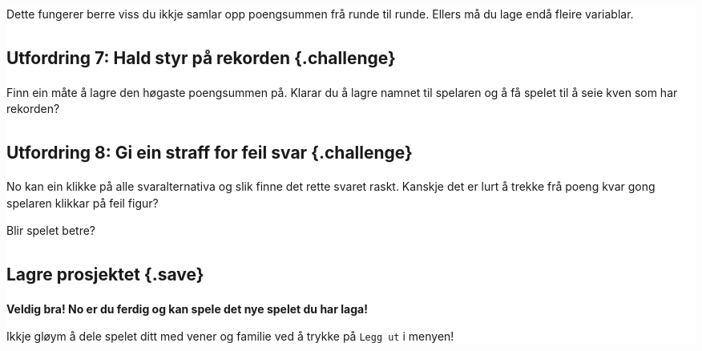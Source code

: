 Dette fungerer berre viss du ikkje samlar opp poengsummen frå runde til runde.
Ellers må du lage endå fleire variablar.

## Utfordring 7: Hald styr på rekorden {.challenge}

Finn ein måte å lagre den høgaste poengsummen på. Klarar du å lagre namnet til
spelaren og å få spelet til å seie kven som har rekorden?

## Utfordring 8: Gi ein straff for feil svar {.challenge}

No kan ein klikke på alle svaralternativa og slik finne det rette svaret raskt.
Kanskje det er lurt å trekke frå poeng kvar gong spelaren klikkar på feil figur?

Blir spelet betre?

## Lagre prosjektet {.save}

__Veldig bra! No er du ferdig og kan spele det nye spelet du har laga!__

Ikkje gløym å dele spelet ditt med vener og familie ved å trykke på `Legg ut` i
menyen!
